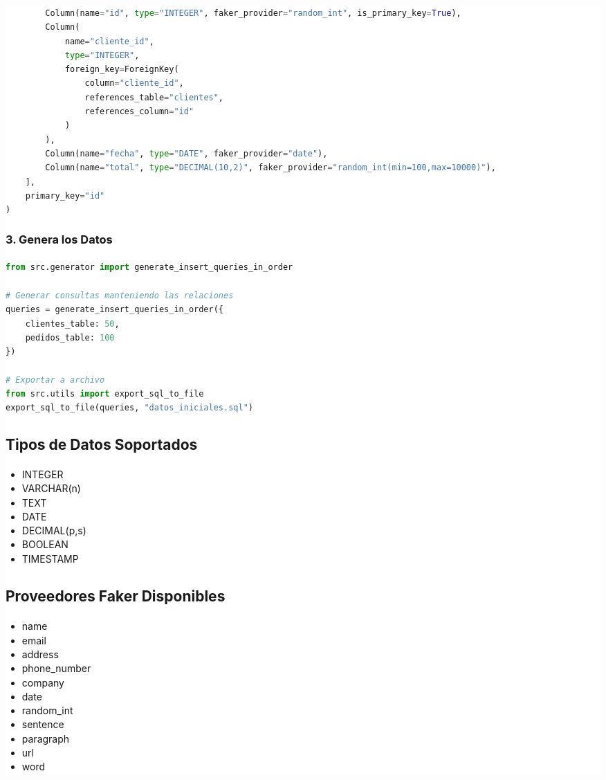 ```python
        Column(name="id", type="INTEGER", faker_provider="random_int", is_primary_key=True),
        Column(
            name="cliente_id",
            type="INTEGER",
            foreign_key=ForeignKey(
                column="cliente_id",
                references_table="clientes",
                references_column="id"
            )
        ),
        Column(name="fecha", type="DATE", faker_provider="date"),
        Column(name="total", type="DECIMAL(10,2)", faker_provider="random_int(min=100,max=10000)"),
    ],
    primary_key="id"
)
```

### 3. Genera los Datos

```python
from src.generator import generate_insert_queries_in_order

# Generar consultas manteniendo las relaciones
queries = generate_insert_queries_in_order({
    clientes_table: 50,
    pedidos_table: 100
})

# Exportar a archivo
from src.utils import export_sql_to_file
export_sql_to_file(queries, "datos_iniciales.sql")
```

## Tipos de Datos Soportados

- INTEGER
- VARCHAR(n)
- TEXT
- DATE
- DECIMAL(p,s)
- BOOLEAN
- TIMESTAMP

## Proveedores Faker Disponibles

- name
- email
- address
- phone_number
- company
- date
- random_int
- sentence
- paragraph
- url
- word
